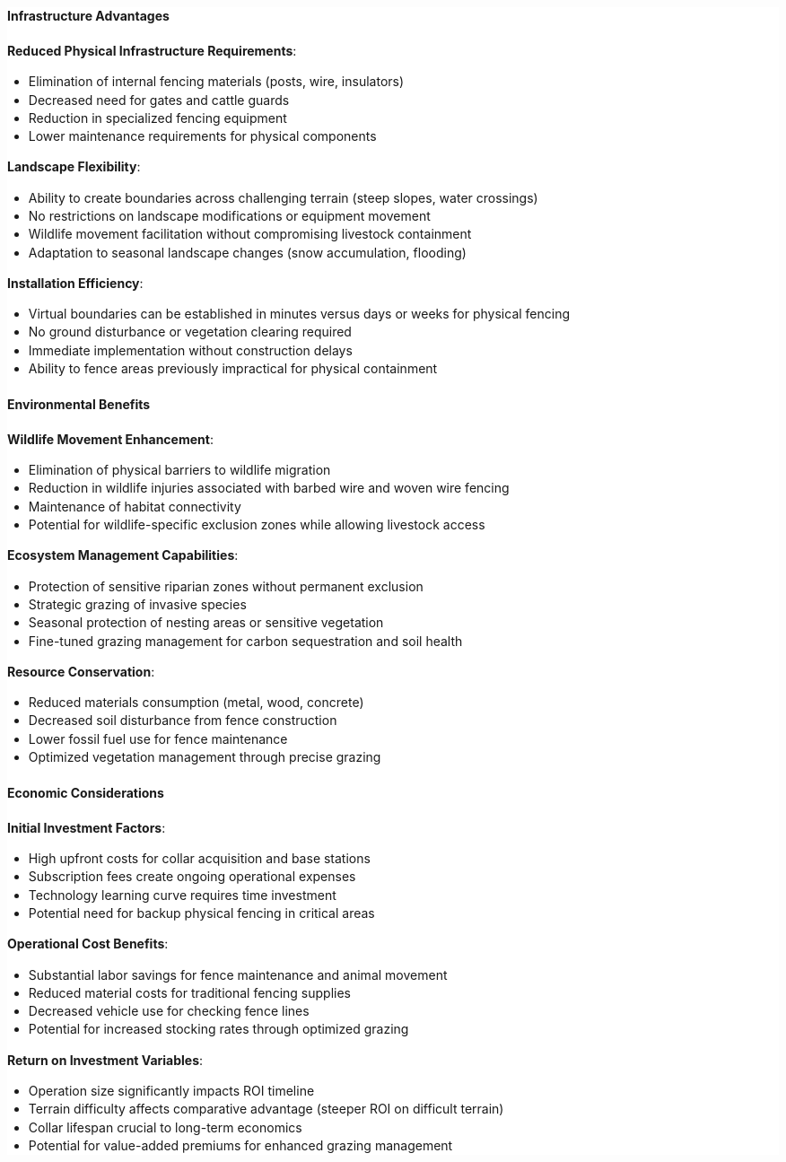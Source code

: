 #### Infrastructure Advantages

**Reduced Physical Infrastructure Requirements**:
- Elimination of internal fencing materials (posts, wire, insulators)
- Decreased need for gates and cattle guards
- Reduction in specialized fencing equipment
- Lower maintenance requirements for physical components

**Landscape Flexibility**:
- Ability to create boundaries across challenging terrain (steep slopes, water crossings)
- No restrictions on landscape modifications or equipment movement
- Wildlife movement facilitation without compromising livestock containment
- Adaptation to seasonal landscape changes (snow accumulation, flooding)

**Installation Efficiency**:
- Virtual boundaries can be established in minutes versus days or weeks for physical fencing
- No ground disturbance or vegetation clearing required
- Immediate implementation without construction delays
- Ability to fence areas previously impractical for physical containment

#### Environmental Benefits

**Wildlife Movement Enhancement**:
- Elimination of physical barriers to wildlife migration
- Reduction in wildlife injuries associated with barbed wire and woven wire fencing
- Maintenance of habitat connectivity
- Potential for wildlife-specific exclusion zones while allowing livestock access

**Ecosystem Management Capabilities**:
- Protection of sensitive riparian zones without permanent exclusion
- Strategic grazing of invasive species
- Seasonal protection of nesting areas or sensitive vegetation
- Fine-tuned grazing management for carbon sequestration and soil health

**Resource Conservation**:
- Reduced materials consumption (metal, wood, concrete)
- Decreased soil disturbance from fence construction
- Lower fossil fuel use for fence maintenance
- Optimized vegetation management through precise grazing

#### Economic Considerations

**Initial Investment Factors**:
- High upfront costs for collar acquisition and base stations
- Subscription fees create ongoing operational expenses
- Technology learning curve requires time investment
- Potential need for backup physical fencing in critical areas

**Operational Cost Benefits**:
- Substantial labor savings for fence maintenance and animal movement
- Reduced material costs for traditional fencing supplies
- Decreased vehicle use for checking fence lines
- Potential for increased stocking rates through optimized grazing

**Return on Investment Variables**:
- Operation size significantly impacts ROI timeline
- Terrain difficulty affects comparative advantage (steeper ROI on difficult terrain)
- Collar lifespan crucial to long-term economics
- Potential for value-added premiums for enhanced grazing management
